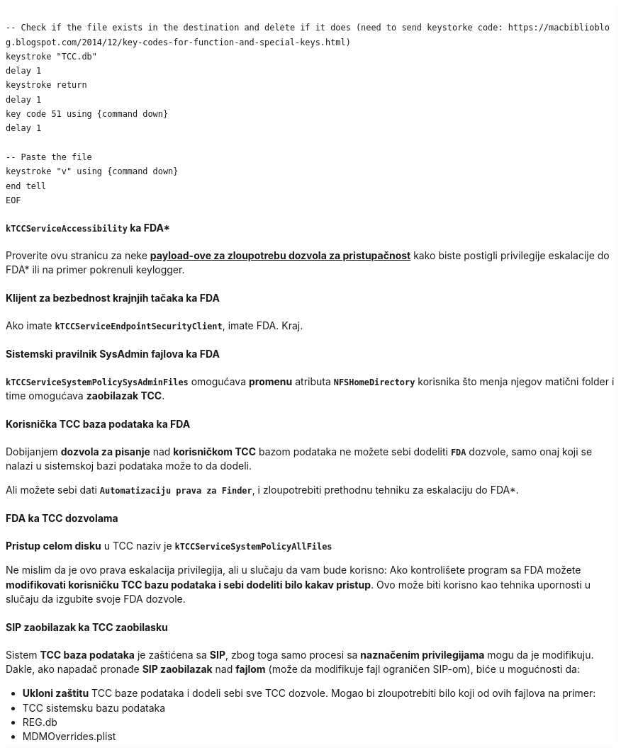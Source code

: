 ```applescript

-- Check if the file exists in the destination and delete if it does (need to send keystorke code: https://macbiblioblog.blogspot.com/2014/12/key-codes-for-function-and-special-keys.html)
keystroke "TCC.db"
delay 1
keystroke return
delay 1
key code 51 using {command down}
delay 1

-- Paste the file
keystroke "v" using {command down}
end tell
EOF
```

#### `kTCCServiceAccessibility` ka FDA\*

Proverite ovu stranicu za neke [**payload-ove za zloupotrebu dozvola za pristupačnost**](macos-tcc-payloads.md#accessibility) kako biste postigli privilegije eskalacije do FDA\* ili na primer pokrenuli keylogger.

#### Klijent za bezbednost krajnjih tačaka ka FDA

Ako imate **`kTCCServiceEndpointSecurityClient`**, imate FDA. Kraj.

#### Sistemski pravilnik SysAdmin fajlova ka FDA

**`kTCCServiceSystemPolicySysAdminFiles`** omogućava **promenu** atributa **`NFSHomeDirectory`** korisnika što menja njegov matični folder i time omogućava **zaobilazak TCC**.

#### Korisnička TCC baza podataka ka FDA

Dobijanjem **dozvola za pisanje** nad **korisničkom TCC** bazom podataka ne možete sebi dodeliti **`FDA`** dozvole, samo onaj koji se nalazi u sistemskoj bazi podataka može to da dodeli.

Ali možete sebi dati **`Automatizaciju prava za Finder`**, i zloupotrebiti prethodnu tehniku za eskalaciju do FDA\*.

#### **FDA ka TCC dozvolama**

**Pristup celom disku** u TCC naziv je **`kTCCServiceSystemPolicyAllFiles`**

Ne mislim da je ovo prava eskalacija privilegija, ali u slučaju da vam bude korisno: Ako kontrolišete program sa FDA možete **modifikovati korisničku TCC bazu podataka i sebi dodeliti bilo kakav pristup**. Ovo može biti korisno kao tehnika upornosti u slučaju da izgubite svoje FDA dozvole.

#### **SIP zaobilazak ka TCC zaobilasku**

Sistem **TCC baza podataka** je zaštićena sa **SIP**, zbog toga samo procesi sa **naznačenim privilegijama** mogu da je modifikuju. Dakle, ako napadač pronađe **SIP zaobilazak** nad **fajlom** (može da modifikuje fajl ograničen SIP-om), biće u mogućnosti da:

* **Ukloni zaštitu** TCC baze podataka i dodeli sebi sve TCC dozvole. Mogao bi zloupotrebiti bilo koji od ovih fajlova na primer:
* TCC sistemsku bazu podataka
* REG.db
* MDMOverrides.plist
